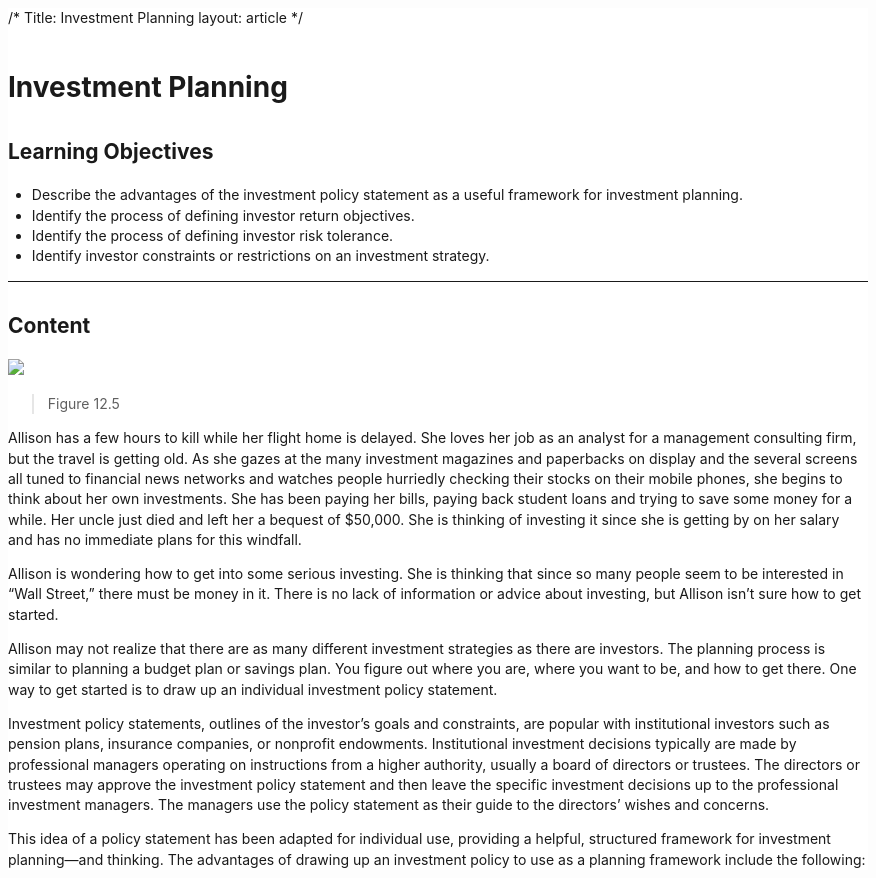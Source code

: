 /*
Title: Investment Planning
layout: article
*/

# Investment Planning

## Learning Objectives

- Describe the advantages of the investment policy statement as a useful framework for investment planning.
- Identify the process of defining investor return objectives.
- Identify the process of defining investor risk tolerance.
- Identify investor constraints or restrictions on an investment strategy.



---

## Content




![](../media/87b42aaecaaa751e4165363c11a299c8.jpg)
> Figure 12.5 


Allison has a few hours to kill while her flight home is delayed. She loves her job as an analyst for a management consulting firm, but the travel is getting old. As she gazes at the many investment magazines and paperbacks on display and the several screens all tuned to financial news networks and watches people hurriedly checking their stocks on their mobile phones, she begins to think about her own investments. She has been paying her bills, paying back student loans and trying to save some money for a while. Her uncle just died and left her a bequest of $50,000. She is thinking of investing it since she is getting by on her salary and has no immediate plans for this windfall.

Allison is wondering how to get into some serious investing. She is thinking that since so many people seem to be interested in “Wall Street,” there must be money in it. There is no lack of information or advice about investing, but Allison isn’t sure how to get started.

Allison may not realize that there are as many different investment strategies as there are investors. The planning process is similar to planning a budget plan or savings plan. You figure out where you are, where you want to be, and how to get there. One way to get started is to draw up an individual investment policy statement.

Investment policy statements, outlines of the investor’s goals and constraints, are popular with institutional investors such as pension plans, insurance companies, or nonprofit endowments. Institutional investment decisions typically are made by professional managers operating on instructions from a higher authority, usually a board of directors or trustees. The directors or trustees may approve the investment policy statement and then leave the specific investment decisions up to the professional investment managers. The managers use the policy statement as their guide to the directors’ wishes and concerns.

This idea of a policy statement has been adapted for individual use, providing a helpful, structured framework for investment planning—and thinking. The advantages of drawing up an investment policy to use as a planning framework include the following:

